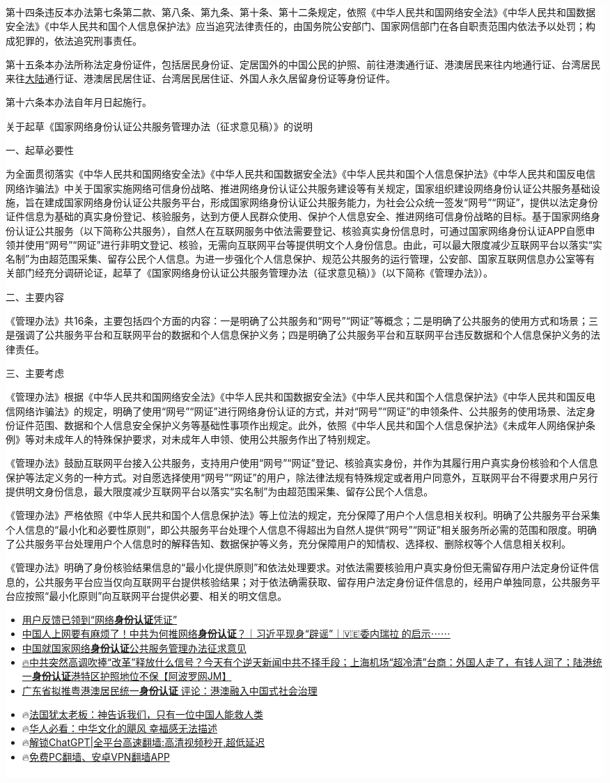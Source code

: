 <p>第十四条违反本办法第七条第二款、第八条、第九条、第十条、第十二条规定，依照《中华人民共和国网络安全法》《中华人民共和国数据安全法》《中华人民共和国个人信息保护法》应当追究法律责任的，由国务院公安部门、国家网信部门在各自职责范围内依法予以处罚；构成犯罪的，依法追究刑事责任。</p> <p>第十五条本办法所称法定身份证件，包括居民身份证、定居国外的中国公民的护照、前往港澳通行证、港澳居民来往内地通行证、台湾居民来往<span class='wp_keywordlink_affiliate'><a href="https://www.bannedbook.org/" title="大陆" target="_blank">大陆</a></span>通行证、港澳居民居住证、台湾居民居住证、外国人永久居留身份证等身份证件。</p> <p>第十六条本办法自年月日起施行。</p> <p>关于起草《国家网络身份认证公共服务管理办法（征求意见稿）》的说明</p> <p>一、起草必要性</p> <p>为全面贯彻落实《中华人民共和国网络安全法》《中华人民共和国数据安全法》《中华人民共和国个人信息保护法》《中华人民共和国反电信网络诈骗法》中关于国家实施网络可信身份战略、推进网络身份认证公共服务建设等有关规定，国家组织建设网络身份认证公共服务基础设施，旨在建成国家网络身份认证公共服务平台，形成国家网络身份认证公共服务能力，为社会公众统一签发“网号”“网证”，提供以法定身份证件信息为基础的真实身份登记、核验服务，达到方便人民群众使用、保护个人信息安全、推进网络可信身份战略的目标。基于国家网络身份认证公共服务（以下简称公共服务），自然人在互联网服务中依法需要登记、核验真实身份信息时，可通过国家网络身份认证APP自愿申领并使用“网号”“网证”进行非明文登记、核验，无需向互联网平台等提供明文个人身份信息。由此，可以最大限度减少互联网平台以落实“实名制”为由超范围采集、留存公民个人信息。为进一步强化个人信息保护、规范公共服务的运行管理，公安部、国家互联网信息办公室等有关部门经充分调研论证，起草了《国家网络身份认证公共服务管理办法（征求意见稿）》（以下简称《管理办法》）。</p> <p>二、主要内容</p> <p>《管理办法》共16条，主要包括四个方面的内容：一是明确了公共服务和“网号”“网证”等概念；二是明确了公共服务的使用方式和场景；三是强调了公共服务平台和互联网平台的数据和个人信息保护义务；四是明确了公共服务平台和互联网平台违反数据和个人信息保护义务的法律责任。</p> <p>三、主要考虑</p> <p>《管理办法》根据《中华人民共和国网络安全法》《中华人民共和国数据安全法》《中华人民共和国个人信息保护法》《中华人民共和国反电信网络诈骗法》的规定，明确了使用“网号”“网证”进行网络身份认证的方式，并对“网号”“网证”的申领条件、公共服务的使用场景、法定身份证件范围、数据和个人信息安全保护义务等基础性事项作出规定。此外，依照《中华人民共和国个人信息保护法》《未成年人网络保护条例》等对未成年人的特殊保护要求，对未成年人申领、使用公共服务作出了特别规定。</p> <p>《管理办法》鼓励互联网平台接入公共服务，支持用户使用“网号”“网证”登记、核验真实身份，并作为其履行用户真实身份核验和个人信息保护等法定义务的一种方式。对自愿选择使用“网号”“网证”的用户，除法律法规有特殊规定或者用户同意外，互联网平台不得要求用户另行提供明文身份信息，最大限度减少互联网平台以落实“实名制”为由超范围采集、留存公民个人信息。</p> <p>《管理办法》严格依照《中华人民共和国个人信息保护法》等上位法的规定，充分保障了用户个人信息相关权利。明确了公共服务平台采集个人信息的“最小化和必要性原则”，即公共服务平台处理个人信息不得超出为自然人提供“网号”“网证”相关服务所必需的范围和限度。明确了公共服务平台处理用户个人信息时的解释告知、数据保护等义务，充分保障用户的知情权、选择权、删除权等个人信息相关权利。</p> <p>《管理办法》明确了身份核验结果信息的“最小化提供原则”和依法处理要求。对依法需要核验用户真实身份但无需留存用户法定身份证件信息的，公共服务平台应当仅向互联网平台提供核验结果；对于依法确需获取、留存用户法定身份证件信息的，经用户单独同意，公共服务平台应按照“最小化原则”向互联网平台提供必要、相关的明文信息。</p> <ul class='op-related-articles' title='相关阅读'> <li><a href='https://www.bannedbook.org/bnews/itnews/20240801/2069366.html' target='_blank'>用户反馈已领到“网络<b>身份认证</b>凭证”</a></li> <li><a href='https://www.bannedbook.org/bnews/sohnews/20240730/2068573.html' target='_blank'>中国人上网要有麻烦了！中共为何推网络<b>身份认证</b>？｜习近平现身“辟谣”｜🇻🇪委内瑞拉 的启示⋯⋯</a></li> <li><a href='https://www.bannedbook.org/bnews/itnews/20240726/2067118.html' target='_blank'>中国就国家网络<b>身份认证</b>公共服务管理办法征求意见</a></li> <li><a href='https://www.bannedbook.org/bnews/bannedvideo/20231218/1975791.html' target='_blank'>🔥​中共突然高调吹捧“改革”释放什么信号？今天有个逆天新闻中共不择手段；上海机场“超冷清”台商：外国人走了，有钱人润了；陆港统一<b>身份认证</b>港特区护照地位不保【阿波罗网JM】</a></li> <li><a href='https://www.bannedbook.org/bnews/headline/20231122/1964424.html' target='_blank'>广东省拟推粤港澳居民统一<b>身份认证</b> 评论：港澳融入中国式社会治理</a></li> </ul> <ul class="texttj"> <li>🔥<a href="https://www.bannedbook.org/bnews/ssgc/20230219/1850782.html" target="_blank">法国犹太老板：神告诉我们，只有一位中国人能救人类</a></li> <li>🔥<a href="https://www.bannedbook.org/bnews/comments/20220220/1694796.html" target="_blank">华人必看：中华文化的飓风 幸福感无法描述</a></li> <li>🔥<a href="https://github.com/bannedbook/fanqiang/wiki/V2ray%E6%9C%BA%E5%9C%BA" target="_blank">解锁ChatGPT|全平台高速翻墙:高清视频秒开,超低延迟</a></li> <li>🔥<a href="https://github.com/bannedbook/fanqiang/wiki/%E7%A6%81%E9%97%BB%E7%BD%91%E5%AE%89%E5%8D%93%E7%BF%BB%E5%A2%99%E6%96%B0%E9%97%BBAPP" target="_blank">免费PC翻墙、安卓VPN翻墙APP</a></li> </ul><p class="src-info"> </p> <a name='sharetosocial'></a> <div style="margin-bottom:5px;padding-bottom:5px;clear:both"> <div id="archive-pix-1" class="banner-ads">  <div id="27602x728x90x621x_ADSLOT1" clicktrack="%%CLICK_URL_ESC%%"></div>   </div> <div id="archive-pix-2" class="banner-ads">  <div id="27556x300x250x621x_ADSLOT1" clicktrack="%%CLICK_URL_ESC%%" style="margin:0 auto;text-align:center"></div>   </div> </div>  <div id="archive-pix-1" class="banner-ads">  <div id="27603x728x90x621x_ADSLOT1" clicktrack="%%CLICK_URL_ESC%%"></div>   </div> </div> 
